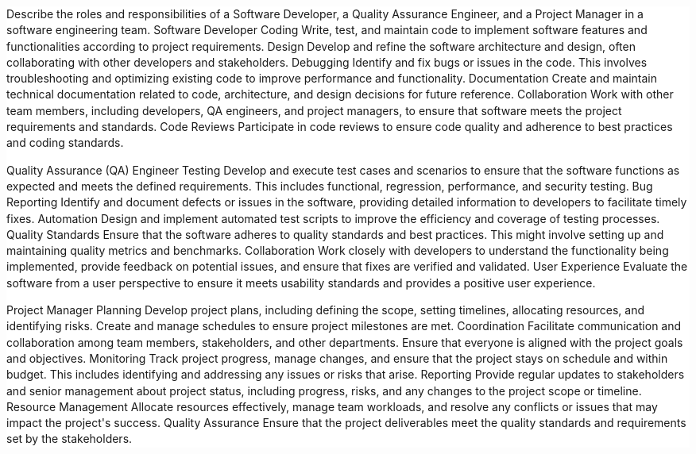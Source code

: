 

Describe the roles and responsibilities of a Software Developer, a Quality Assurance Engineer, and a Project Manager in a software engineering team.
Software Developer
Coding
Write, test, and maintain code to implement software features and functionalities according to project requirements.
Design
Develop and refine the software architecture and design, often collaborating with other developers and stakeholders.
Debugging
Identify and fix bugs or issues in the code. This involves troubleshooting and optimizing existing code to improve performance and functionality.
Documentation
Create and maintain technical documentation related to code, architecture, and design decisions for future reference.
Collaboration
Work with other team members, including developers, QA engineers, and project managers, to ensure that software meets the project requirements and standards.
Code Reviews
Participate in code reviews to ensure code quality and adherence to best practices and coding standards.

Quality Assurance (QA) Engineer
Testing
Develop and execute test cases and scenarios to ensure that the software functions as expected and meets the defined requirements. This includes functional, regression, performance, and security testing.
Bug Reporting
Identify and document defects or issues in the software, providing detailed information to developers to facilitate timely fixes.
Automation
Design and implement automated test scripts to improve the efficiency and coverage of testing processes.
Quality Standards
Ensure that the software adheres to quality standards and best practices. This might involve setting up and maintaining quality metrics and benchmarks.
Collaboration
Work closely with developers to understand the functionality being implemented, provide feedback on potential issues, and ensure that fixes are verified and validated.
User Experience
Evaluate the software from a user perspective to ensure it meets usability standards and provides a positive user experience.

Project Manager
Planning
Develop project plans, including defining the scope, setting timelines, allocating resources, and identifying risks. Create and manage schedules to ensure project milestones are met.
Coordination
Facilitate communication and collaboration among team members, stakeholders, and other departments. Ensure that everyone is aligned with the project goals and objectives.
Monitoring
Track project progress, manage changes, and ensure that the project stays on schedule and within budget. This includes identifying and addressing any issues or risks that arise.
Reporting
Provide regular updates to stakeholders and senior management about project status, including progress, risks, and any changes to the project scope or timeline.
Resource Management
Allocate resources effectively, manage team workloads, and resolve any conflicts or issues that may impact the project's success.
Quality Assurance
Ensure that the project deliverables meet the quality standards and requirements set by the stakeholders.
